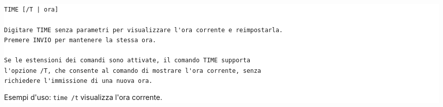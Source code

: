 	TIME [/T | ora]

	Digitare TIME senza parametri per visualizzare l'ora corrente e reimpostarla.
	Premere INVIO per mantenere la stessa ora.

	Se le estensioni dei comandi sono attivate, il comando TIME supporta
	l'opzione /T, che consente al comando di mostrare l'ora corrente, senza
	richiedere l'immissione di una nuova ora.
</code>
</pre>

Esempi d'uso: <code>time /t</code> visualizza l'ora corrente.
